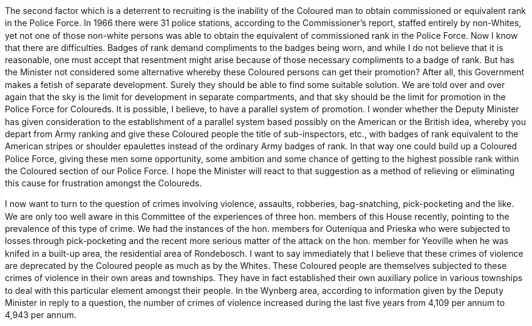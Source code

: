 <p>The second factor which is a deterrent to recruiting is the inability of the Coloured man to obtain commissioned or equivalent rank in the Police Force. In 1966 there were 31 police stations, according to the Commissioner&#x2019;s report, staffed entirely by non-Whites, yet not one of those non-white persons was able to obtain the equivalent of commissioned rank in the Police Force. Now I know that there are difficulties. Badges of rank demand compliments to the badges being worn, and while I do not believe that it is reasonable, one must accept that resentment might arise because of those necessary compliments to a badge of rank. But has the Minister not considered some alternative whereby these Coloured persons can get their promotion? After all, this Government makes a fetish of separate development. Surely they should be able to find some suitable solution. We are told over and over again that the sky is the limit for development in separate compartments, and that sky should be the limit for promotion in the Police Force for Coloureds. It is possible, I believe, to have a parallel system of promotion. I wonder whether the Deputy Minister has given consideration to the establishment of a parallel system based possibly on the American or the British idea, whereby you depart from Army ranking and give these Coloured people the title of sub-inspectors, etc., with badges of rank equivalent to the American stripes or shoulder epaulettes instead of the ordinary Army badges of rank. In that way one could build up a Coloured Police Force, giving these men some opportunity, some ambition and some chance of getting to the highest possible rank within the Coloured section of our Police Force. I hope the Minister will react to that suggestion as a method of relieving or eliminating this cause for frustration amongst the Coloureds.</p>

<p>I now want to turn to the question of crimes involving violence, assaults, robberies, bag-snatching, pick-pocketing and the like. We are only too well aware in this Committee of the experiences of three hon. members of this House recently, pointing to the prevalence of this type of crime. We had the instances of the hon. members for Outeniqua and Prieska who were subjected to losses through pick-pocketing and the recent more serious matter of the attack on the hon. member for Yeoville when he was knifed in a built-up area, the residential area of Rondebosch. I want to say immediately that I believe that these crimes of violence are deprecated by the Coloured people as much as by the Whites. These Coloured people are themselves subjected to these crimes of violence in their own areas and townships. They have in fact established their own auxiliary police in various townships to deal with this particular element amongst their people. In the Wynberg area, according to information given by the Deputy Minister in reply to a question, the number of crimes of violence increased during the last five years from 4,109 per annum to 4,943 per annum.</p>
